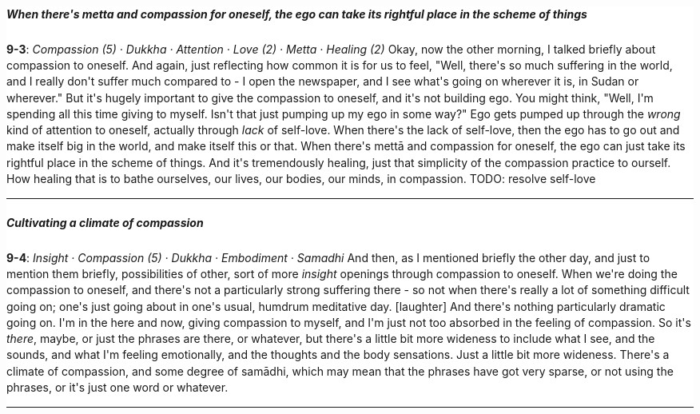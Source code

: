 ##### When there's metta and compassion for oneself, the ego can take its rightful place in the scheme of things
<span class="counts">**<a aria-label-position="top" aria-label="0201 The Practice of Compassion > ^9-3" data-href="0201 The Practice of Compassion#^9-3" class="internal-link">9-3</a>**: _<a data-href="Compassion" class="internal-link">Compassion</a> (5) · <a data-href="Dukkha" class="internal-link">Dukkha</a> · <a data-href="Attention" class="internal-link">Attention</a> · <a data-href="Love" class="internal-link">Love</a> (2) · <a data-href="Metta" class="internal-link">Metta</a> · <a data-href="Healing" class="internal-link">Healing</a> (2)_</span>
<span class="paragraph">Okay, now the other morning, I talked briefly about <a data-href="compassion" class="internal-link">compassion</a> to oneself. And again, just reflecting how common it is for us to feel, "Well, there's so much <a aria-label-position="top" aria-label="Dukkha" data-href="Dukkha" class="internal-link">suffering</a> in the world, and I really don't suffer much compared to - I open the newspaper, and I see what's going on wherever it is, in Sudan or wherever." But it's hugely important to give the <a data-href="compassion" class="internal-link">compassion</a> to oneself, and it's not building ego. You might think, "Well, I'm spending all this time giving to myself. Isn't that just pumping up my ego in some way?" Ego gets pumped up through the _wrong_ kind of <a data-href="attention" class="internal-link">attention</a> to oneself, actually through _lack_ of <a aria-label-position="top" aria-label="Love" data-href="Love" class="internal-link">self-love</a>. When there's the lack of <a aria-label-position="top" aria-label="Love" data-href="Love" class="internal-link">self-love</a>, then the ego has to go out and make itself big in the world, and make itself this or that. When there's <a aria-label-position="top" aria-label="Metta" data-href="Metta" class="internal-link">mettā</a> and <a data-href="compassion" class="internal-link">compassion</a> for oneself, the ego can just take its rightful place in the scheme of things. And it's tremendously <a data-href="healing" class="internal-link">healing</a>, just that simplicity of the <a data-href="compassion" class="internal-link">compassion</a> practice to ourself. How <a data-href="healing" class="internal-link">healing</a> that is to bathe ourselves, our lives, our bodies, our minds, in <a data-href="compassion" class="internal-link">compassion</a>.</span>
TODO: resolve self-love

---
##### Cultivating a climate of compassion
<span class="counts">**<a aria-label-position="top" aria-label="0201 The Practice of Compassion > ^9-4" data-href="0201 The Practice of Compassion#^9-4" class="internal-link">9-4</a>**: _<a data-href="Insight" class="internal-link">Insight</a> · <a data-href="Compassion" class="internal-link">Compassion</a> (5) · <a data-href="Dukkha" class="internal-link">Dukkha</a> · <a data-href="Embodiment" class="internal-link">Embodiment</a> · <a data-href="Samadhi" class="internal-link">Samadhi</a>_</span>
<span class="paragraph">And then, as I mentioned briefly the other day, and just to mention them briefly, possibilities of other, sort of more _<a data-href="insight" class="internal-link">insight</a>_ openings through <a data-href="compassion" class="internal-link">compassion</a> to oneself. When we're doing the <a data-href="compassion" class="internal-link">compassion</a> to oneself, and there's not a particularly strong <a aria-label-position="top" aria-label="Dukkha" data-href="Dukkha" class="internal-link">suffering</a> there - so not when there's really a lot of something difficult going on; one's just going about in one's usual, humdrum meditative day. [laughter] And there's nothing particularly dramatic going on. I'm in the here and now, giving <a data-href="compassion" class="internal-link">compassion</a> to myself, and I'm just not too absorbed in the feeling of <a data-href="compassion" class="internal-link">compassion</a>. So it's _there_, maybe, or just the phrases are there, or whatever, but there's a little bit more wideness to include what I see, and the sounds, and what I'm feeling emotionally, and the thoughts and the <a aria-label-position="top" aria-label="Embodiment" data-href="Embodiment" class="internal-link">body sensations</a>. Just a little bit more wideness. There's a climate of <a data-href="compassion" class="internal-link">compassion</a>, and some degree of <a aria-label-position="top" aria-label="Samadhi" data-href="Samadhi" class="internal-link">samādhi</a>, which may mean that the phrases have got very sparse, or not using the phrases, or it's just one word or whatever.</span>

---